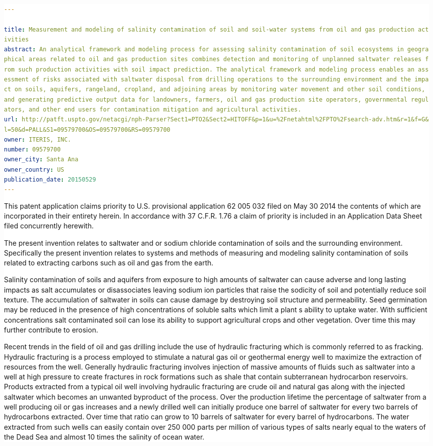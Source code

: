 ```yaml
---

title: Measurement and modeling of salinity contamination of soil and soil-water systems from oil and gas production activities
abstract: An analytical framework and modeling process for assessing salinity contamination of soil ecosystems in geographical areas related to oil and gas production sites combines detection and monitoring of unplanned saltwater releases from such production activities with soil impact prediction. The analytical framework and modeling process enables an assessment of risks associated with saltwater disposal from drilling operations to the surrounding environment and the impact on soils, aquifers, rangeland, cropland, and adjoining areas by monitoring water movement and other soil conditions, and generating predictive output data for landowners, farmers, oil and gas production site operators, governmental regulators, and other end users for contamination mitigation and agricultural activities.
url: http://patft.uspto.gov/netacgi/nph-Parser?Sect1=PTO2&Sect2=HITOFF&p=1&u=%2Fnetahtml%2FPTO%2Fsearch-adv.htm&r=1&f=G&l=50&d=PALL&S1=09579700&OS=09579700&RS=09579700
owner: ITERIS, INC.
number: 09579700
owner_city: Santa Ana
owner_country: US
publication_date: 20150529
---
```

This patent application claims priority to U.S. provisional application 62 005 032 filed on May 30 2014 the contents of which are incorporated in their entirety herein. In accordance with 37 C.F.R. 1.76 a claim of priority is included in an Application Data Sheet filed concurrently herewith.

The present invention relates to saltwater and or sodium chloride contamination of soils and the surrounding environment. Specifically the present invention relates to systems and methods of measuring and modeling salinity contamination of soils related to extracting carbons such as oil and gas from the earth.

Salinity contamination of soils and aquifers from exposure to high amounts of saltwater can cause adverse and long lasting impacts as salt accumulates or disassociates leaving sodium ion particles that raise the sodicity of soil and potentially reduce soil texture. The accumulation of saltwater in soils can cause damage by destroying soil structure and permeability. Seed germination may be reduced in the presence of high concentrations of soluble salts which limit a plant s ability to uptake water. With sufficient concentrations salt contaminated soil can lose its ability to support agricultural crops and other vegetation. Over time this may further contribute to erosion.

Recent trends in the field of oil and gas drilling include the use of hydraulic fracturing which is commonly referred to as fracking. Hydraulic fracturing is a process employed to stimulate a natural gas oil or geothermal energy well to maximize the extraction of resources from the well. Generally hydraulic fracturing involves injection of massive amounts of fluids such as saltwater into a well at high pressure to create fractures in rock formations such as shale that contain subterranean hydrocarbon reservoirs. Products extracted from a typical oil well involving hydraulic fracturing are crude oil and natural gas along with the injected saltwater which becomes an unwanted byproduct of the process. Over the production lifetime the percentage of saltwater from a well producing oil or gas increases and a newly drilled well can initially produce one barrel of saltwater for every two barrels of hydrocarbons extracted. Over time that ratio can grow to 10 barrels of saltwater for every barrel of hydrocarbons. The water extracted from such wells can easily contain over 250 000 parts per million of various types of salts nearly equal to the waters of the Dead Sea and almost 10 times the salinity of ocean water.
